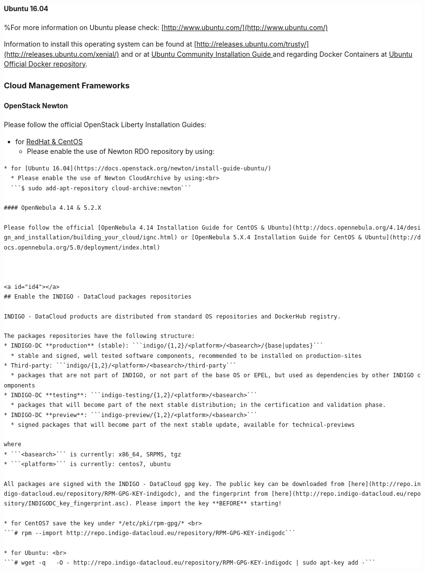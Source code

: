#### Ubuntu 16.04

%For more information on Ubuntu please check: [http://www.ubuntu.com/](http://www.ubuntu.com/)

Information to install this operating system can be found at [http://releases.ubuntu.com/trusty/](http://releases.ubuntu.com/xenial/) and or at [Ubuntu Community Installation Guide ](https://help.ubuntu.com/community/Installation) and regarding Docker Containers at [Ubuntu Official Docker repository](https://hub.docker.com/_/ubuntu/).

<a id="id3"></a>
### Cloud Management Frameworks

#### OpenStack Newton

Please follow the official OpenStack Liberty Installation Guides:
* for [RedHat & CentOS](https://docs.openstack.org/newton/install-guide-rdo/)
  * Please enable the use of Newton RDO repository by using:<br>
  ```$ sudo yum install -y https://repos.fedorapeople.org/openstack/openstack-newton/rdo-release-newton-4.noarch.rpm
```
* for [Ubuntu 16.04](https://docs.openstack.org/newton/install-guide-ubuntu/)
  * Please enable the use of Newton CloudArchive by using:<br>
  ```$ sudo add-apt-repository cloud-archive:newton```

#### OpenNebula 4.14 & 5.2.X

Please follow the official [OpenNebula 4.14 Installation Guide for CentOS & Ubuntu](http://docs.opennebula.org/4.14/design_and_installation/building_your_cloud/ignc.html) or [OpenNebula 5.X.4 Installation Guide for CentOS & Ubuntu](http://docs.opennebula.org/5.0/deployment/index.html)



<a id="id4"></a>
## Enable the INDIGO - DataCloud packages repositories

INDIGO - DataCloud products are distributed from standard OS repositories and DockerHub registry. 

The packages repositories have the following structure:
* INDIGO-DC **production** (stable): ```indigo/{1,2}/<platform>/<basearch>/{base|updates}```
  * stable and signed, well tested software components, recommended to be installed on production-sites
* Third-party: ```indigo/{1,2}/<platform>/<basearch>/third-party```
  * packages that are not part of INDIGO, or not part of the base OS or EPEL, but used as dependencies by other INDIGO components
* INDIGO-DC **testing**: ```indigo-testing/{1,2}/<platform>/<basearch>```
  * packages that will become part of the next stable distribution; in the certification and validation phase.
* INDIGO-DC **preview**: ```indigo-preview/{1,2}/<platform>/<basearch>```
  * signed packages that will become part of the next stable update, available for technical-previews

where
* ```<basearch>``` is currently: x86_64, SRPMS, tgz 
* ```<platform>``` is currently: centos7, ubuntu

All packages are signed with the INDIGO - DataCloud gpg key. The public key can be downloaded from [here](http://repo.indigo-datacloud.eu/repository/RPM-GPG-KEY-indigodc), and the fingerprint from [here](http://repo.indigo-datacloud.eu/repository/INDIGODC_key_fingerprint.asc). Please import the key **BEFORE** starting! 

* for CentOS7 save the key under */etc/pki/rpm-gpg/* <br>
```# rpm --import http://repo.indigo-datacloud.eu/repository/RPM-GPG-KEY-indigodc```

* for Ubuntu: <br>
```# wget -q   -O - http://repo.indigo-datacloud.eu/repository/RPM-GPG-KEY-indigodc | sudo apt-key add -```

  ```